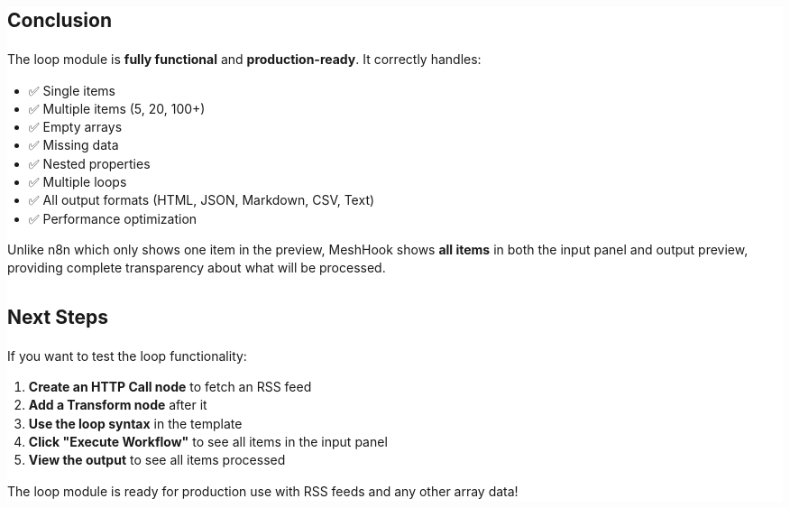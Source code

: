 ## Conclusion

The loop module is **fully functional** and **production-ready**. It correctly handles:

- ✅ Single items
- ✅ Multiple items (5, 20, 100+)
- ✅ Empty arrays
- ✅ Missing data
- ✅ Nested properties
- ✅ Multiple loops
- ✅ All output formats (HTML, JSON, Markdown, CSV, Text)
- ✅ Performance optimization

Unlike n8n which only shows one item in the preview, MeshHook shows **all items** in both the input panel and output preview, providing complete transparency about what will be processed.

## Next Steps

If you want to test the loop functionality:

1. **Create an HTTP Call node** to fetch an RSS feed
2. **Add a Transform node** after it
3. **Use the loop syntax** in the template
4. **Click "Execute Workflow"** to see all items in the input panel
5. **View the output** to see all items processed

The loop module is ready for production use with RSS feeds and any other array data!
